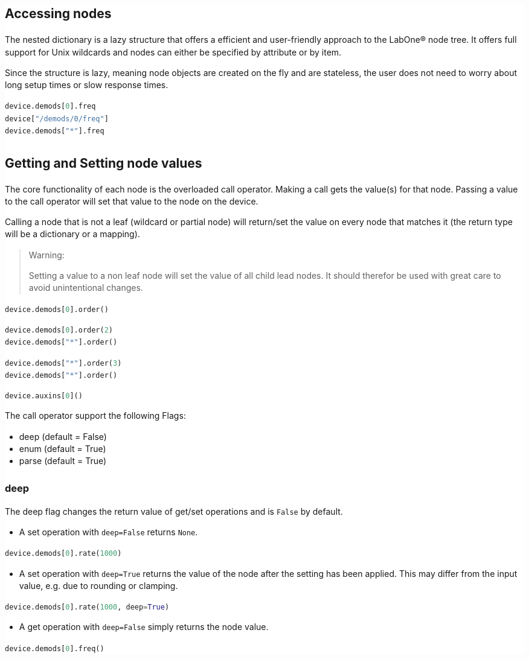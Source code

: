 ## Accessing nodes

The nested dictionary is a lazy structure that offers a efficient and user-friendly
approach to the LabOne® node tree. It offers full support for Unix wildcards and nodes
can either be specified by attribute or by item.

Since the structure is lazy, meaning node objects are created on the fly and are
stateless, the user does not need to worry about long setup times or slow response
times.

```python
device.demods[0].freq
device["/demods/0/freq"]
device.demods["*"].freq
```

## Getting and Setting node values

The core functionality of each node is the overloaded call operator.
Making a call gets the value(s) for that node. Passing a value to the call
operator will set that value to the node on the device.

Calling a node that is not a leaf (wildcard or partial node) will return/set the
value on every node that matches it (the return type will be a dictionary or a mapping).

> Warning:
>
> Setting a value to a non leaf node will set the value of all child lead nodes.
> It should therefor be used with great care to avoid unintentional changes.

```python
device.demods[0].order()
```

```python
device.demods[0].order(2)
device.demods["*"].order()
```

```python
device.demods["*"].order(3)
device.demods["*"].order()
```

```python
device.auxins[0]()
```

The call operator support the following Flags:
* deep (default = False)
* enum (default = True)
* parse (default = True)

### deep

The deep flag changes the return value of get/set operations and is `False` by default.
- A set operation with `deep=False` returns `None`.
```python
device.demods[0].rate(1000)
```
- A set operation with `deep=True` returns the value of the node after the setting has been applied. This may differ from the input value, e.g. due to rounding or clamping.
```python
device.demods[0].rate(1000, deep=True)
```
- A get operation with `deep=False` simply returns the node value.
```python
device.demods[0].freq()
```